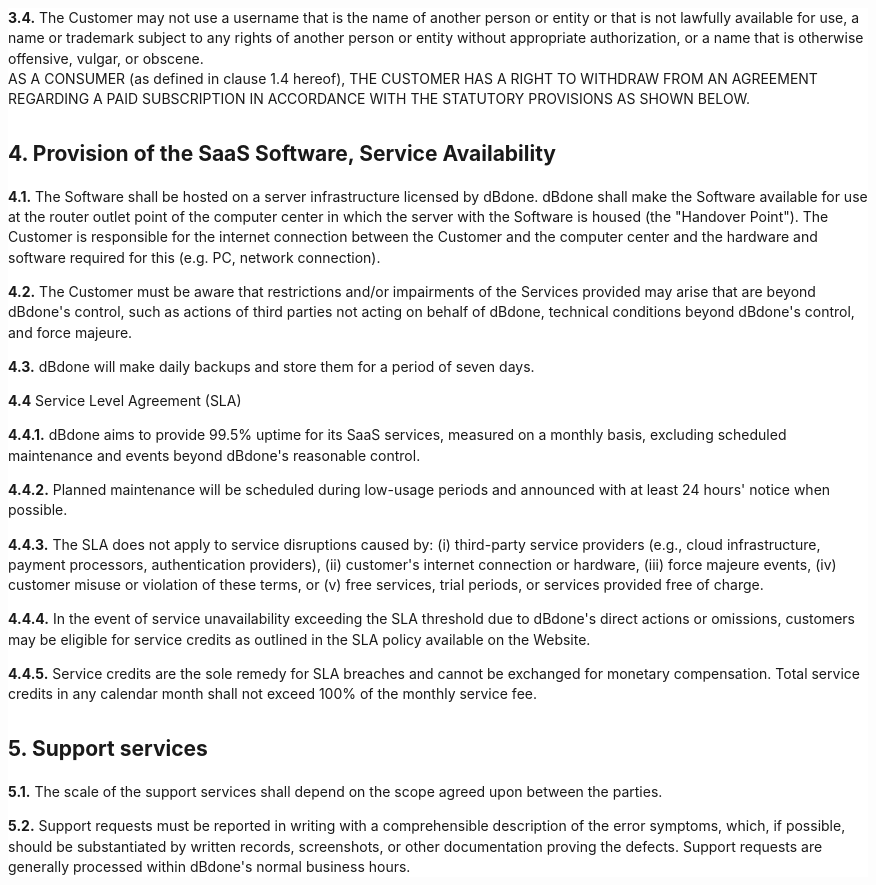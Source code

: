 **3.4.** The Customer may not use a username that is the name of another person
or entity or that is not lawfully available for use, a name or trademark subject
to any rights of another person or entity without appropriate authorization, or
a name that is otherwise offensive, vulgar, or obscene.\
AS A CONSUMER (as defined in clause 1.4 hereof), THE CUSTOMER HAS A RIGHT TO
WITHDRAW FROM AN AGREEMENT REGARDING A PAID SUBSCRIPTION IN ACCORDANCE WITH THE
STATUTORY PROVISIONS AS SHOWN BELOW.

## 4. Provision of the SaaS Software, Service Availability

**4.1.** The Software shall be hosted on a server infrastructure licensed by
dBdone. dBdone shall make the Software available for use at the router outlet
point of the computer center in which the server with the Software is housed
(the "Handover Point"). The Customer is responsible for the internet connection
between the Customer and the computer center and the hardware and software
required for this (e.g. PC, network connection).

**4.2.** The Customer must be aware that restrictions and/or impairments of the
Services provided may arise that are beyond dBdone's control, such as actions of
third parties not acting on behalf of dBdone, technical conditions beyond
dBdone's control, and force majeure.

**4.3.** dBdone will make daily backups and store them for a period of seven
days.

**4.4** Service Level Agreement (SLA)

**4.4.1.** dBdone aims to provide 99.5% uptime for its SaaS services, measured
on a monthly basis, excluding scheduled maintenance and events beyond dBdone's
reasonable control.

**4.4.2.** Planned maintenance will be scheduled during low-usage periods and
announced with at least 24 hours' notice when possible.

**4.4.3.** The SLA does not apply to service disruptions caused by: (i)
third-party service providers (e.g., cloud infrastructure, payment processors,
authentication providers), (ii) customer's internet connection or hardware,
(iii) force majeure events, (iv) customer misuse or violation of these terms, or
(v) free services, trial periods, or services provided free of charge.

**4.4.4.** In the event of service unavailability exceeding the SLA threshold
due to dBdone's direct actions or omissions, customers may be eligible for
service credits as outlined in the SLA policy available on the Website.

**4.4.5.** Service credits are the sole remedy for SLA breaches and cannot be
exchanged for monetary compensation. Total service credits in any calendar month
shall not exceed 100% of the monthly service fee.

## 5. Support services

**5.1.** The scale of the support services shall depend on the scope agreed upon
between the parties.

**5.2.** Support requests must be reported in writing with a comprehensible
description of the error symptoms, which, if possible, should be substantiated
by written records, screenshots, or other documentation proving the defects.
Support requests are generally processed within dBdone's normal business hours.
